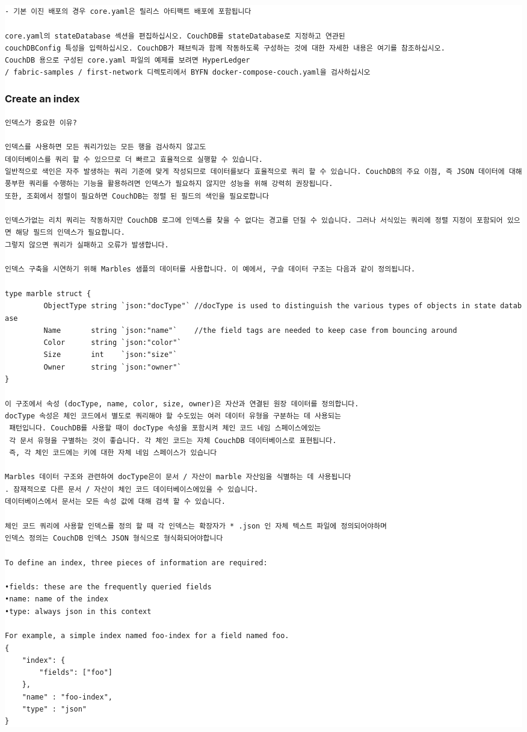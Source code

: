     - 기본 이진 배포의 경우 core.yaml은 릴리스 아티팩트 배포에 포함됩니다
    
    core.yaml의 stateDatabase 섹션을 편집하십시오. CouchDB를 stateDatabase로 지정하고 연관된 
    couchDBConfig 특성을 입력하십시오. CouchDB가 패브릭과 함께 작동하도록 구성하는 것에 대한 자세한 내용은 여기를 참조하십시오. 
    CouchDB 용으로 구성된 core.yaml 파일의 예제를 보려면 HyperLedger 
    / fabric-samples / first-network 디렉토리에서 BYFN docker-compose-couch.yaml을 검사하십시오
    
### Create an index
    인덱스가 중요한 이유?
    
    인덱스를 사용하면 모든 쿼리가있는 모든 행을 검사하지 않고도 
    데이터베이스를 쿼리 할 수 ​​있으므로 더 빠르고 효율적으로 실행할 수 있습니다. 
    일반적으로 색인은 자주 발생하는 쿼리 기준에 맞게 작성되므로 데이터를보다 효율적으로 쿼리 할 수 ​​있습니다. CouchDB의 주요 이점, 즉 JSON 데이터에 대해 풍부한 쿼리를 수행하는 기능을 활용하려면 인덱스가 필요하지 않지만 성능을 위해 강력히 권장됩니다. 
    또한, 조회에서 정렬이 필요하면 CouchDB는 정렬 된 필드의 색인을 필요로합니다
    
    인덱스가없는 리치 쿼리는 작동하지만 CouchDB 로그에 인덱스를 찾을 수 없다는 경고를 던질 수 있습니다. 그러나 서식있는 쿼리에 정렬 지정이 포함되어 있으면 해당 필드의 인덱스가 필요합니다. 
    그렇지 않으면 쿼리가 실패하고 오류가 발생합니다.
    
    인덱스 구축을 시연하기 위해 Marbles 샘플의 데이터를 사용합니다. 이 예에서, 구슬 데이터 구조는 다음과 같이 정의됩니다.
    
    type marble struct {
             ObjectType string `json:"docType"` //docType is used to distinguish the various types of objects in state database
             Name       string `json:"name"`    //the field tags are needed to keep case from bouncing around
             Color      string `json:"color"`
             Size       int    `json:"size"`
             Owner      string `json:"owner"`
    }

    이 구조에서 속성 (docType, name, color, size, owner)은 자산과 연결된 원장 데이터를 정의합니다. 
    docType 속성은 체인 코드에서 별도로 쿼리해야 할 수도있는 여러 데이터 유형을 구분하는 데 사용되는
     패턴입니다. CouchDB를 사용할 때이 docType 속성을 포함시켜 체인 코드 네임 스페이스에있는 
     각 문서 유형을 구별하는 것이 좋습니다. 각 체인 코드는 자체 CouchDB 데이터베이스로 표현됩니다. 
     즉, 각 체인 코드에는 키에 대한 자체 네임 스페이스가 있습니다

    Marbles 데이터 구조와 관련하여 docType은이 문서 / 자산이 marble 자산임을 식별하는 데 사용됩니다
    . 잠재적으로 다른 문서 / 자산이 체인 코드 데이터베이스에있을 수 있습니다. 
    데이터베이스에서 문서는 모든 속성 값에 대해 검색 할 수 있습니다.
    
    체인 코드 쿼리에 사용할 인덱스를 정의 할 때 각 인덱스는 확장자가 * .json 인 자체 텍스트 파일에 정의되어야하며 
    인덱스 정의는 CouchDB 인덱스 JSON 형식으로 형식화되어야합니다
    
    To define an index, three pieces of information are required:
    
    •fields: these are the frequently queried fields
    •name: name of the index
    •type: always json in this context
    
    For example, a simple index named foo-index for a field named foo.
    {
        "index": {
            "fields": ["foo"]
        },
        "name" : "foo-index",
        "type" : "json"
    }
    